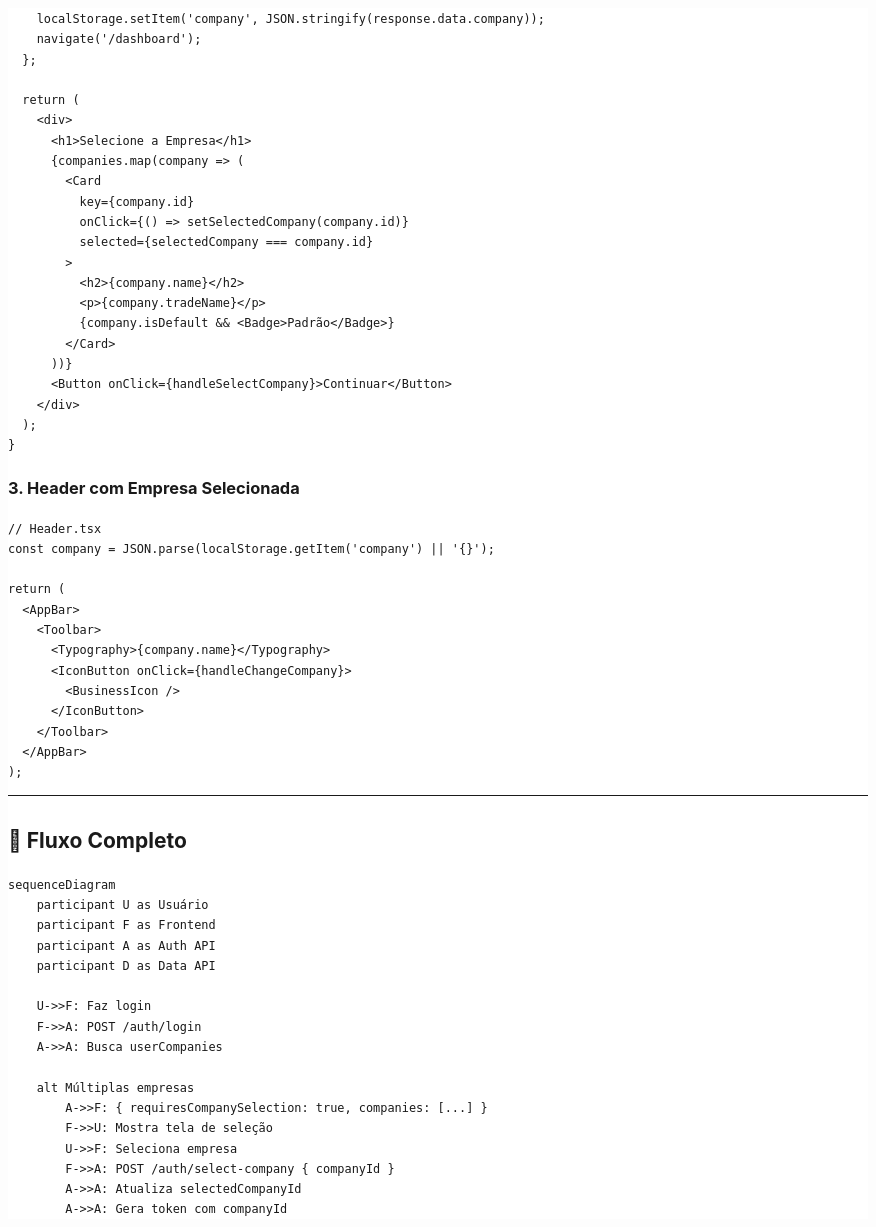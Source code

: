 ```tsx
    localStorage.setItem('company', JSON.stringify(response.data.company));
    navigate('/dashboard');
  };
  
  return (
    <div>
      <h1>Selecione a Empresa</h1>
      {companies.map(company => (
        <Card 
          key={company.id}
          onClick={() => setSelectedCompany(company.id)}
          selected={selectedCompany === company.id}
        >
          <h2>{company.name}</h2>
          <p>{company.tradeName}</p>
          {company.isDefault && <Badge>Padrão</Badge>}
        </Card>
      ))}
      <Button onClick={handleSelectCompany}>Continuar</Button>
    </div>
  );
}
```

### 3. **Header com Empresa Selecionada**
```tsx
// Header.tsx
const company = JSON.parse(localStorage.getItem('company') || '{}');

return (
  <AppBar>
    <Toolbar>
      <Typography>{company.name}</Typography>
      <IconButton onClick={handleChangeCompany}>
        <BusinessIcon />
      </IconButton>
    </Toolbar>
  </AppBar>
);
```

---

## 🔄 Fluxo Completo

```mermaid
sequenceDiagram
    participant U as Usuário
    participant F as Frontend
    participant A as Auth API
    participant D as Data API
    
    U->>F: Faz login
    F->>A: POST /auth/login
    A->>A: Busca userCompanies
    
    alt Múltiplas empresas
        A->>F: { requiresCompanySelection: true, companies: [...] }
        F->>U: Mostra tela de seleção
        U->>F: Seleciona empresa
        F->>A: POST /auth/select-company { companyId }
        A->>A: Atualiza selectedCompanyId
        A->>A: Gera token com companyId
```